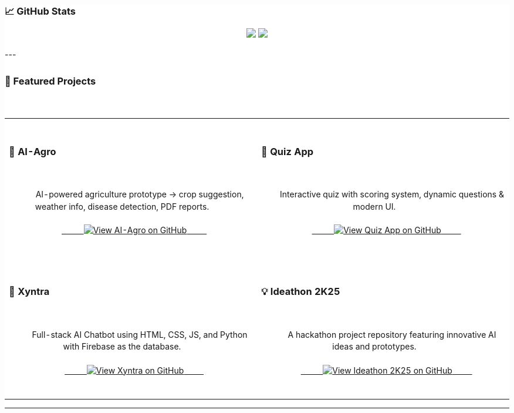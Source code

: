 
### 📈 GitHub Stats

<p align="center">
  <img src="https://lokeshloki65-fxpu.vercel.app/api?username=lokeshloki65&show_icons=true&theme=tokyonight&hide_border=true&count_private=true" width="54%" />
  <img src="https://lokeshloki65-fxpu.vercel.app/api/top-langs/?username=lokeshloki65&layout=compact&theme=tokyonight&hide_border=true&count_private=true" width="41%" />
</p>
---

### 📂 Featured Projects

<table align="center" border="0" cellpadding="10" cellspacing="0">
  <tr>
    <td width="50%" valign="top">
      <h3>🌱 AI-Agro</h3>
      <p align="center">
        AI-powered agriculture prototype → crop suggestion, weather info, disease detection, PDF reports.
        <br/><br/>
        <a href="https://github.com/lokeshloki65/ai-agro" target="_blank">
          <img src="https://img.shields.io/badge/View%20on%20GitHub-181717?style=for-the-badge&logo=github&logoColor=white" alt="View AI-Agro on GitHub"/>
        </a>
      </p>
    </td>
    <td width="50%" valign="top">
      <h3>📝 Quiz App</h3>
      <p align="center">
        Interactive quiz with scoring system, dynamic questions & modern UI.
        <br/><br/>
        <a href="https://github.com/lokeshloki65/quiz" target="_blank">
          <img src="https://img.shields.io/badge/View%20on%20GitHub-181717?style=for-the-badge&logo=github&logoColor=white" alt="View Quiz App on GitHub"/>
        </a>
      </p>
    </td>
  </tr>
  <tr>
    <td width="50%" valign="top">
      <h3>💬 Xyntra</h3>
      <p align="center">
        Full-stack AI Chatbot using HTML, CSS, JS, and Python with Firebase as the database.
        <br/><br/>
        <a href="https://github.com/lokeshloki65/Xyntra" target="_blank">
          <img src="https://img.shields.io/badge/View%20on%20GitHub-181717?style=for-the-badge&logo=github&logoColor=white" alt="View Xyntra on GitHub"/>
        </a>
      </p>
    </td>
    <td width="50%" valign="top">
      <h3>💡 Ideathon 2K25</h3>
      <p align="center">
        A hackathon project repository featuring innovative AI ideas and prototypes.
        <br/><br/>
        <a href="https://github.com/lokeshloki65/Ideathon-2K25" target="_blank">
          <img src="https://img.shields.io/badge/View%20on%20GitHub-181717?style=for-the-badge&logo=github&logoColor=white" alt="View Ideathon 2K25 on GitHub"/>
        </a>
      </p>
    </td>
  </tr>
  </table>

---